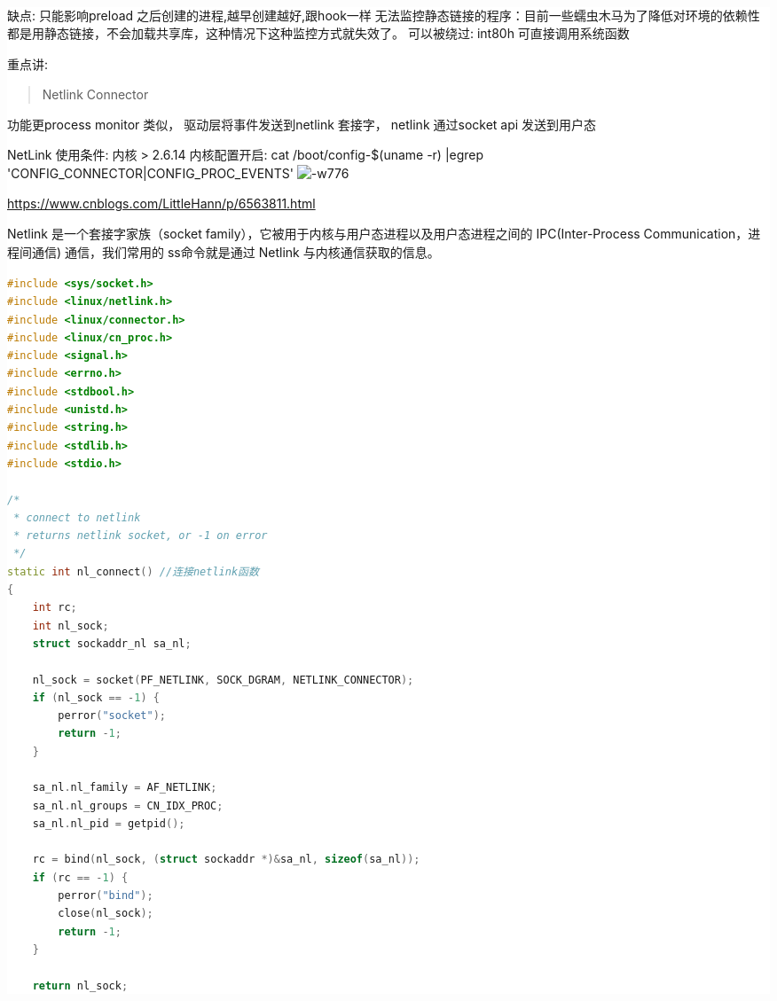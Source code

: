 
缺点:
只能影响preload 之后创建的进程,越早创建越好,跟hook一样
无法监控静态链接的程序：目前一些蠕虫木马为了降低对环境的依赖性都是用静态链接，不会加载共享库，这种情况下这种监控方式就失效了。
可以被绕过: int80h 可直接调用系统函数




重点讲:
> Netlink Connector

功能更process monitor 类似，
驱动层将事件发送到netlink 套接字，
netlink 通过socket api 发送到用户态

NetLink 使用条件:
内核 > 2.6.14
内核配置开启: cat /boot/config-$(uname -r) |egrep 'CONFIG_CONNECTOR|CONFIG_PROC_EVENTS'
![-w776](media/15779305515194/15780576787702.jpg)



https://www.cnblogs.com/LittleHann/p/6563811.html

Netlink 是一个套接字家族（socket family），它被用于内核与用户态进程以及用户态进程之间的 IPC(Inter-Process Communication，进程间通信) 通信，我们常用的 ss命令就是通过 Netlink 与内核通信获取的信息。

```c++
#include <sys/socket.h>
#include <linux/netlink.h>
#include <linux/connector.h>
#include <linux/cn_proc.h>
#include <signal.h>
#include <errno.h>
#include <stdbool.h>
#include <unistd.h>
#include <string.h>
#include <stdlib.h>
#include <stdio.h>

/*
 * connect to netlink
 * returns netlink socket, or -1 on error
 */
static int nl_connect() //连接netlink函数
{
    int rc;
    int nl_sock;
    struct sockaddr_nl sa_nl;

    nl_sock = socket(PF_NETLINK, SOCK_DGRAM, NETLINK_CONNECTOR);
    if (nl_sock == -1) {
        perror("socket");
        return -1;
    }

    sa_nl.nl_family = AF_NETLINK;
    sa_nl.nl_groups = CN_IDX_PROC;
    sa_nl.nl_pid = getpid();

    rc = bind(nl_sock, (struct sockaddr *)&sa_nl, sizeof(sa_nl));
    if (rc == -1) {
        perror("bind");
        close(nl_sock);
        return -1;
    }

    return nl_sock;
```